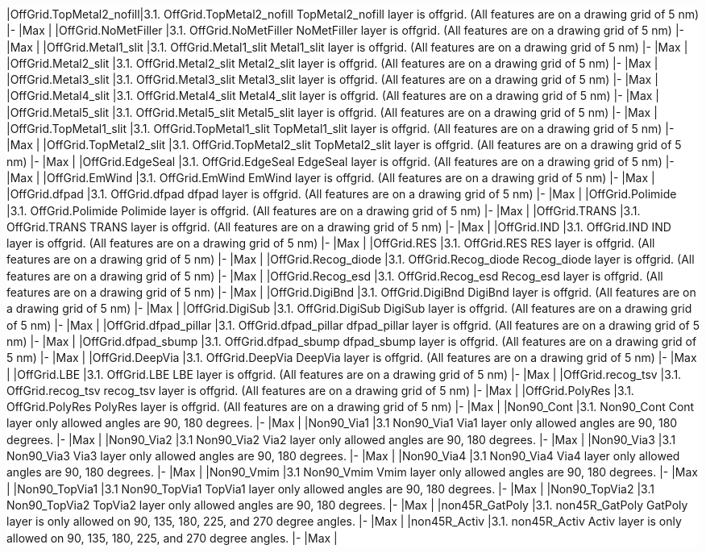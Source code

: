 |OffGrid.TopMetal2_nofill|3.1. OffGrid.TopMetal2_nofill TopMetal2_nofill layer is offgrid. (All features are on a drawing grid of 5 nm)      |-          |Max     |
|OffGrid.NoMetFiller     |3.1. OffGrid.NoMetFiller NoMetFiller layer is offgrid. (All features are on a drawing grid of 5 nm)                |-          |Max     |
|OffGrid.Metal1_slit     |3.1. OffGrid.Metal1_slit Metal1_slit layer is offgrid. (All features are on a drawing grid of 5 nm)                |-          |Max     |
|OffGrid.Metal2_slit     |3.1. OffGrid.Metal2_slit Metal2_slit layer is offgrid. (All features are on a drawing grid of 5 nm)                |-          |Max     |
|OffGrid.Metal3_slit     |3.1. OffGrid.Metal3_slit Metal3_slit layer is offgrid. (All features are on a drawing grid of 5 nm)                |-          |Max     |
|OffGrid.Metal4_slit     |3.1. OffGrid.Metal4_slit Metal4_slit layer is offgrid. (All features are on a drawing grid of 5 nm)                |-          |Max     |
|OffGrid.Metal5_slit     |3.1. OffGrid.Metal5_slit Metal5_slit layer is offgrid. (All features are on a drawing grid of 5 nm)                |-          |Max     |
|OffGrid.TopMetal1_slit  |3.1. OffGrid.TopMetal1_slit TopMetal1_slit layer is offgrid. (All features are on a drawing grid of 5 nm)          |-          |Max     |
|OffGrid.TopMetal2_slit  |3.1. OffGrid.TopMetal2_slit TopMetal2_slit layer is offgrid. (All features are on a drawing grid of 5 nm)          |-          |Max     |
|OffGrid.EdgeSeal        |3.1. OffGrid.EdgeSeal EdgeSeal layer is offgrid. (All features are on a drawing grid of 5 nm)                      |-          |Max     |
|OffGrid.EmWind          |3.1. OffGrid.EmWind EmWind layer is offgrid. (All features are on a drawing grid of 5 nm)                          |-          |Max     |
|OffGrid.dfpad           |3.1. OffGrid.dfpad dfpad layer is offgrid. (All features are on a drawing grid of 5 nm)                            |-          |Max     |
|OffGrid.Polimide        |3.1. OffGrid.Polimide Polimide layer is offgrid. (All features are on a drawing grid of 5 nm)                      |-          |Max     |
|OffGrid.TRANS           |3.1. OffGrid.TRANS TRANS layer is offgrid. (All features are on a drawing grid of 5 nm)                            |-          |Max     |
|OffGrid.IND             |3.1. OffGrid.IND IND layer is offgrid. (All features are on a drawing grid of 5 nm)                                |-          |Max     |
|OffGrid.RES             |3.1. OffGrid.RES RES layer is offgrid. (All features are on a drawing grid of 5 nm)                                |-          |Max     |
|OffGrid.Recog_diode     |3.1. OffGrid.Recog_diode Recog_diode layer is offgrid. (All features are on a drawing grid of 5 nm)                |-          |Max     |
|OffGrid.Recog_esd       |3.1. OffGrid.Recog_esd Recog_esd layer is offgrid. (All features are on a drawing grid of 5 nm)                    |-          |Max     |
|OffGrid.DigiBnd         |3.1. OffGrid.DigiBnd DigiBnd layer is offgrid. (All features are on a drawing grid of 5 nm)                        |-          |Max     |
|OffGrid.DigiSub         |3.1. OffGrid.DigiSub DigiSub layer is offgrid. (All features are on a drawing grid of 5 nm)                        |-          |Max     |
|OffGrid.dfpad_pillar    |3.1. OffGrid.dfpad_pillar dfpad_pillar layer is offgrid. (All features are on a drawing grid of 5 nm)              |-          |Max     |
|OffGrid.dfpad_sbump     |3.1. OffGrid.dfpad_sbump dfpad_sbump layer is offgrid. (All features are on a drawing grid of 5 nm)                |-          |Max     |
|OffGrid.DeepVia         |3.1. OffGrid.DeepVia DeepVia layer is offgrid. (All features are on a drawing grid of 5 nm)                        |-          |Max     |
|OffGrid.LBE             |3.1. OffGrid.LBE LBE layer is offgrid. (All features are on a drawing grid of 5 nm)                                |-          |Max     |
|OffGrid.recog_tsv       |3.1. OffGrid.recog_tsv recog_tsv layer is offgrid. (All features are on a drawing grid of 5 nm)                    |-          |Max     |
|OffGrid.PolyRes         |3.1. OffGrid.PolyRes PolyRes layer is offgrid. (All features are on a drawing grid of 5 nm)                        |-          |Max     |
|Non90_Cont              |3.1. Non90_Cont Cont layer only allowed angles are 90, 180 degrees.                                                |-          |Max     |
|Non90_Via1              |3.1 Non90_Via1 Via1 layer only allowed angles are 90, 180 degrees.                                                 |-          |Max     |
|Non90_Via2              |3.1 Non90_Via2 Via2 layer only allowed angles are 90, 180 degrees.                                                 |-          |Max     |
|Non90_Via3              |3.1 Non90_Via3 Via3 layer only allowed angles are 90, 180 degrees.                                                 |-          |Max     |
|Non90_Via4              |3.1 Non90_Via4 Via4 layer only allowed angles are 90, 180 degrees.                                                 |-          |Max     |
|Non90_Vmim              |3.1 Non90_Vmim Vmim layer only allowed angles are 90, 180 degrees.                                                 |-          |Max     |
|Non90_TopVia1           |3.1 Non90_TopVia1 TopVia1 layer only allowed angles are 90, 180 degrees.                                           |-          |Max     |
|Non90_TopVia2           |3.1 Non90_TopVia2 TopVia2 layer only allowed angles are 90, 180 degrees.                                           |-          |Max     |
|non45R_GatPoly          |3.1. non45R_GatPoly GatPoly layer is only allowed on 90, 135, 180, 225, and 270 degree angles.                     |-          |Max     |
|non45R_Activ            |3.1. non45R_Activ Activ layer is only allowed on 90, 135, 180, 225, and 270 degree angles.                         |-          |Max     |